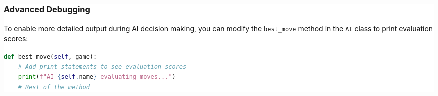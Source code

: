 ### Advanced Debugging

To enable more detailed output during AI decision making, you can modify the `best_move` method in the `AI` class to print evaluation scores:

```python
def best_move(self, game):
    # Add print statements to see evaluation scores
    print(f"AI {self.name} evaluating moves...")
    # Rest of the method
```

